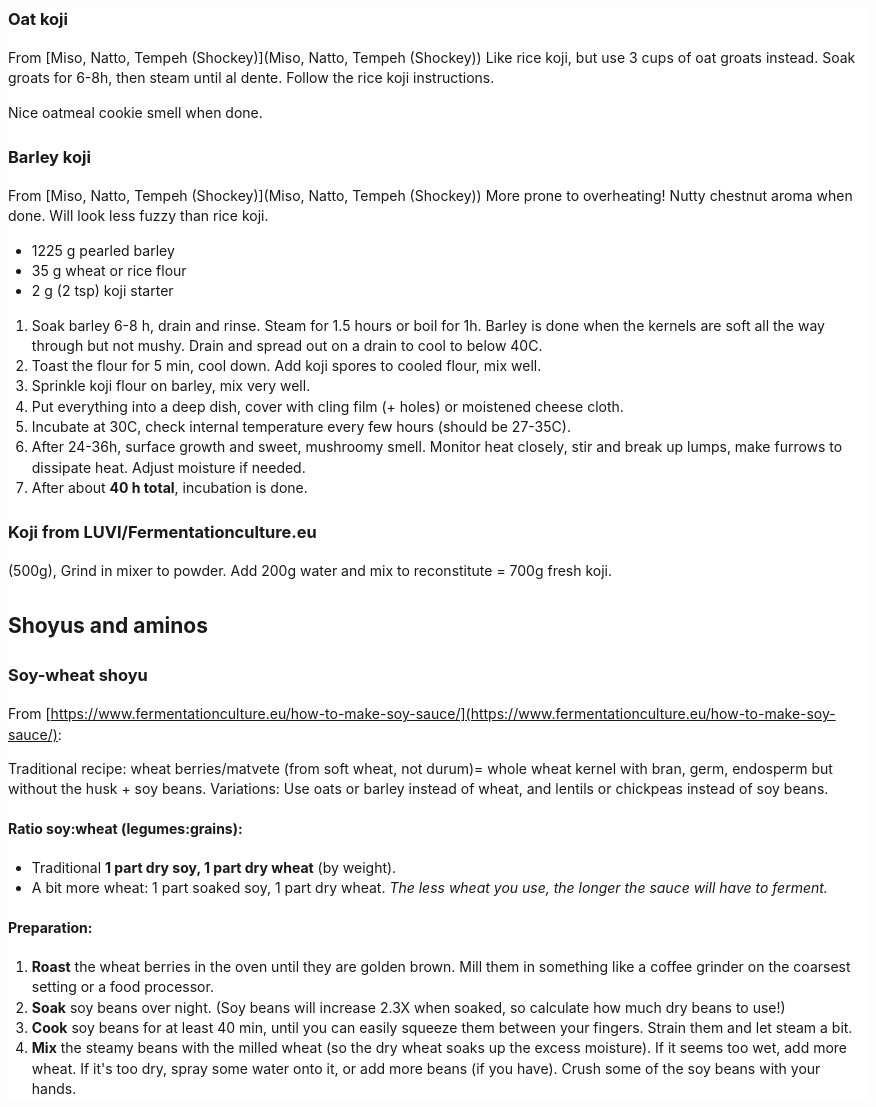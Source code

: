 
### Oat koji
From [Miso, Natto, Tempeh (Shockey)](Miso, Natto, Tempeh (Shockey))
Like rice koji, but use 3 cups of oat groats instead. Soak groats for 6-8h, then steam until al dente. Follow the rice koji instructions.

Nice oatmeal cookie smell when done.


### Barley koji
From [Miso, Natto, Tempeh (Shockey)](Miso, Natto, Tempeh (Shockey))
More prone to overheating! Nutty chestnut aroma when done. Will look less fuzzy than rice koji.

- 1225 g pearled barley
- 35 g wheat or rice flour
- 2 g (2 tsp) koji starter

1. Soak barley 6-8 h, drain and rinse. Steam for 1.5 hours or boil for 1h. Barley is done when the kernels are soft all the way through but not mushy. Drain and spread out on a drain to cool to below 40C.
2. Toast the flour for 5 min, cool down. Add koji spores to cooled flour, mix well. 
3. Sprinkle koji flour on barley, mix very well.
4. Put everything into a deep dish, cover with cling film (+ holes) or moistened cheese cloth.
5. Incubate at 30C, check internal temperature every few hours (should be 27-35C).
6. After 24-36h, surface growth and sweet, mushroomy smell. Monitor heat closely, stir and break up lumps, make furrows to dissipate heat. Adjust moisture if needed.
7. After about **40 h total**, incubation is done.

### Koji from LUVI/Fermentationculture.eu
(500g), Grind in mixer to powder. Add 200g water and mix to reconstitute = 700g fresh koji.



## Shoyus and aminos
### Soy-wheat shoyu
From [https://www.fermentationculture.eu/how-to-make-soy-sauce/](https://www.fermentationculture.eu/how-to-make-soy-sauce/):

Traditional recipe: wheat berries/matvete (from soft wheat, not durum)= whole wheat kernel with bran, germ, endosperm but without the husk + soy beans.
Variations: Use oats or barley instead of wheat, and lentils or chickpeas instead of soy beans.

#### Ratio soy:wheat (legumes:grains): 
- Traditional **1 part dry soy, 1 part dry wheat** (by weight). 
- A bit more wheat: 1 part soaked soy, 1 part dry wheat. _The less wheat you use, the longer the sauce will have to ferment._

#### Preparation:
1. **Roast** the wheat berries in the oven until they are golden brown. Mill them in something like a coffee grinder on the coarsest setting or a food processor.
2. **Soak** soy beans over night. (Soy beans will increase 2.3X when soaked, so calculate how much dry beans to use!)
3. **Cook** soy beans for at least 40 min, until you can easily squeeze them between your fingers. Strain them and let steam a bit.
4. **Mix** the steamy beans with the milled wheat (so the dry wheat soaks up the excess moisture). If it seems too wet, add more wheat. If it's too dry, spray some water onto it, or add more beans (if you have). Crush some of the soy beans with your hands.
